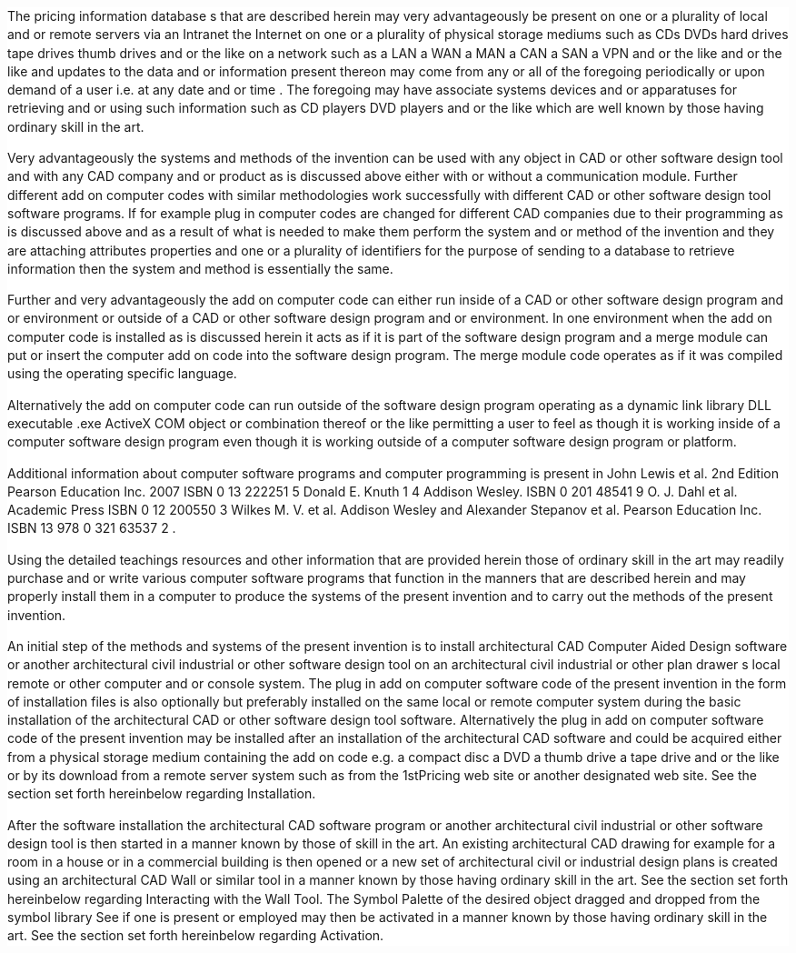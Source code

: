 The pricing information database s that are described herein may very advantageously be present on one or a plurality of local and or remote servers via an Intranet the Internet on one or a plurality of physical storage mediums such as CDs DVDs hard drives tape drives thumb drives and or the like on a network such as a LAN a WAN a MAN a CAN a SAN a VPN and or the like and or the like and updates to the data and or information present thereon may come from any or all of the foregoing periodically or upon demand of a user i.e. at any date and or time . The foregoing may have associate systems devices and or apparatuses for retrieving and or using such information such as CD players DVD players and or the like which are well known by those having ordinary skill in the art.

Very advantageously the systems and methods of the invention can be used with any object in CAD or other software design tool and with any CAD company and or product as is discussed above either with or without a communication module. Further different add on computer codes with similar methodologies work successfully with different CAD or other software design tool software programs. If for example plug in computer codes are changed for different CAD companies due to their programming as is discussed above and as a result of what is needed to make them perform the system and or method of the invention and they are attaching attributes properties and one or a plurality of identifiers for the purpose of sending to a database to retrieve information then the system and method is essentially the same.

Further and very advantageously the add on computer code can either run inside of a CAD or other software design program and or environment or outside of a CAD or other software design program and or environment. In one environment when the add on computer code is installed as is discussed herein it acts as if it is part of the software design program and a merge module can put or insert the computer add on code into the software design program. The merge module code operates as if it was compiled using the operating specific language.

Alternatively the add on computer code can run outside of the software design program operating as a dynamic link library DLL executable .exe ActiveX COM object or combination thereof or the like permitting a user to feel as though it is working inside of a computer software design program even though it is working outside of a computer software design program or platform.

Additional information about computer software programs and computer programming is present in John Lewis et al. 2nd Edition Pearson Education Inc. 2007 ISBN 0 13 222251 5 Donald E. Knuth 1 4 Addison Wesley. ISBN 0 201 48541 9 O. J. Dahl et al. Academic Press ISBN 0 12 200550 3 Wilkes M. V. et al. Addison Wesley and Alexander Stepanov et al. Pearson Education Inc. ISBN 13 978 0 321 63537 2 .

Using the detailed teachings resources and other information that are provided herein those of ordinary skill in the art may readily purchase and or write various computer software programs that function in the manners that are described herein and may properly install them in a computer to produce the systems of the present invention and to carry out the methods of the present invention.

An initial step of the methods and systems of the present invention is to install architectural CAD Computer Aided Design software or another architectural civil industrial or other software design tool on an architectural civil industrial or other plan drawer s local remote or other computer and or console system. The plug in add on computer software code of the present invention in the form of installation files is also optionally but preferably installed on the same local or remote computer system during the basic installation of the architectural CAD or other software design tool software. Alternatively the plug in add on computer software code of the present invention may be installed after an installation of the architectural CAD software and could be acquired either from a physical storage medium containing the add on code e.g. a compact disc a DVD a thumb drive a tape drive and or the like or by its download from a remote server system such as from the 1stPricing web site or another designated web site. See the section set forth hereinbelow regarding Installation. 

After the software installation the architectural CAD software program or another architectural civil industrial or other software design tool is then started in a manner known by those of skill in the art. An existing architectural CAD drawing for example for a room in a house or in a commercial building is then opened or a new set of architectural civil or industrial design plans is created using an architectural CAD Wall or similar tool in a manner known by those having ordinary skill in the art. See the section set forth hereinbelow regarding Interacting with the Wall Tool. The Symbol Palette of the desired object dragged and dropped from the symbol library See if one is present or employed may then be activated in a manner known by those having ordinary skill in the art. See the section set forth hereinbelow regarding Activation. 

